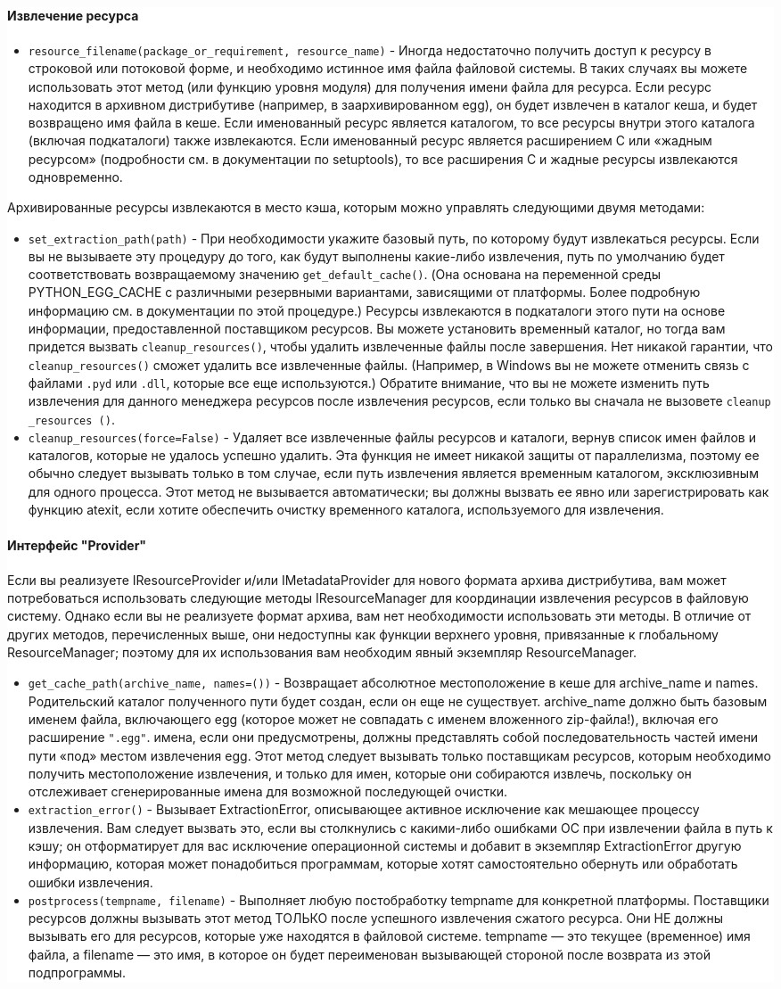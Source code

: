 #### Извлечение ресурса

* `resource_filename(package_or_requirement, resource_name)` - Иногда недостаточно получить доступ к ресурсу в строковой или потоковой форме, и необходимо истинное имя файла файловой системы. В таких случаях вы можете использовать этот метод (или функцию уровня модуля) для получения имени файла для ресурса. Если ресурс находится в архивном дистрибутиве (например, в заархивированном egg), он будет извлечен в каталог кеша, и будет возвращено имя файла в кеше. Если именованный ресурс является каталогом, то все ресурсы внутри этого каталога (включая подкаталоги) также извлекаются. Если именованный ресурс является расширением C или «жадным ресурсом» (подробности см. в документации по setuptools), то все расширения C и жадные ресурсы извлекаются одновременно.

Архивированные ресурсы извлекаются в место кэша, которым можно управлять следующими двумя методами:

* `set_extraction_path(path)` - При необходимости укажите базовый путь, по которому будут извлекаться ресурсы. Если вы не вызываете эту процедуру до того, как будут выполнены какие-либо извлечения, путь по умолчанию будет соответствовать возвращаемому значению `get_default_cache()`. (Она основана на переменной среды PYTHON\_EGG\_CACHE с различными резервными вариантами, зависящими от платформы. Более подробную информацию см. в документации по этой процедуре.) Ресурсы извлекаются в подкаталоги этого пути на основе информации, предоставленной поставщиком ресурсов. Вы можете установить временный каталог, но тогда вам придется вызвать `cleanup_resources()`, чтобы удалить извлеченные файлы после завершения. Нет никакой гарантии, что `cleanup_resources()` сможет удалить все извлеченные файлы. (Например, в Windows вы не можете отменить связь с файлами `.pyd` или `.dll`, которые все еще используются.) Обратите внимание, что вы не можете изменить путь извлечения для данного менеджера ресурсов после извлечения ресурсов, если только вы сначала не вызовете `cleanup_resources ()`.
* `cleanup_resources(force=False)` - Удаляет все извлеченные файлы ресурсов и каталоги, вернув список имен файлов и каталогов, которые не удалось успешно удалить. Эта функция не имеет никакой защиты от параллелизма, поэтому ее обычно следует вызывать только в том случае, если путь извлечения является временным каталогом, эксклюзивным для одного процесса. Этот метод не вызывается автоматически; вы должны вызвать ее явно или зарегистрировать как функцию atexit, если хотите обеспечить очистку временного каталога, используемого для извлечения.

#### Интерфейс "Provider"

Если вы реализуете IResourceProvider и/или IMetadataProvider для нового формата архива дистрибутива, вам может потребоваться использовать следующие методы IResourceManager для координации извлечения ресурсов в файловую систему. Однако если вы не реализуете формат архива, вам нет необходимости использовать эти методы. В отличие от других методов, перечисленных выше, они недоступны как функции верхнего уровня, привязанные к глобальному ResourceManager; поэтому для их использования вам необходим явный экземпляр ResourceManager.

* `get_cache_path(archive_name, names=())` - Возвращает абсолютное местоположение в кеше для archive\_name и names. Родительский каталог полученного пути будет создан, если он еще не существует. archive\_name должно быть базовым именем файла, включающего egg (которое может не совпадать с именем вложенного zip-файла!), включая его расширение `".egg"`. имена, если они предусмотрены, должны представлять собой последовательность частей имени пути «под» местом извлечения egg. Этот метод следует вызывать только поставщикам ресурсов, которым необходимо получить местоположение извлечения, и только для имен, которые они собираются извлечь, поскольку он отслеживает сгенерированные имена для возможной последующей очистки.
* `extraction_error()` - Вызывает ExtractionError, описывающее активное исключение как мешающее процессу извлечения. Вам следует вызвать это, если вы столкнулись с какими-либо ошибками ОС при извлечении файла в путь к кэшу; он отформатирует для вас исключение операционной системы и добавит в экземпляр ExtractionError другую информацию, которая может понадобиться программам, которые хотят самостоятельно обернуть или обработать ошибки извлечения.
* `postprocess(tempname, filename)` - Выполняет любую постобработку tempname для конкретной платформы. Поставщики ресурсов должны вызывать этот метод ТОЛЬКО после успешного извлечения сжатого ресурса. Они НЕ должны вызывать его для ресурсов, которые уже находятся в файловой системе. tempname — это текущее (временное) имя файла, а filename — это имя, в которое он будет переименован вызывающей стороной после возврата из этой подпрограммы.
